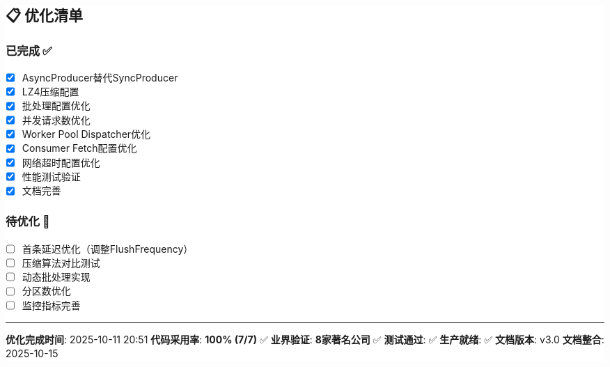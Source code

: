 
## 📋 优化清单

### 已完成 ✅
- [x] AsyncProducer替代SyncProducer
- [x] LZ4压缩配置
- [x] 批处理配置优化
- [x] 并发请求数优化
- [x] Worker Pool Dispatcher优化
- [x] Consumer Fetch配置优化
- [x] 网络超时配置优化
- [x] 性能测试验证
- [x] 文档完善

### 待优化 📝
- [ ] 首条延迟优化（调整FlushFrequency）
- [ ] 压缩算法对比测试
- [ ] 动态批处理实现
- [ ] 分区数优化
- [ ] 监控指标完善

---

**优化完成时间**: 2025-10-11 20:51
**代码采用率**: **100% (7/7)** ✅
**业界验证**: **8家著名公司** ✅
**测试通过**: ✅
**生产就绪**: ✅
**文档版本**: v3.0
**文档整合**: 2025-10-15

